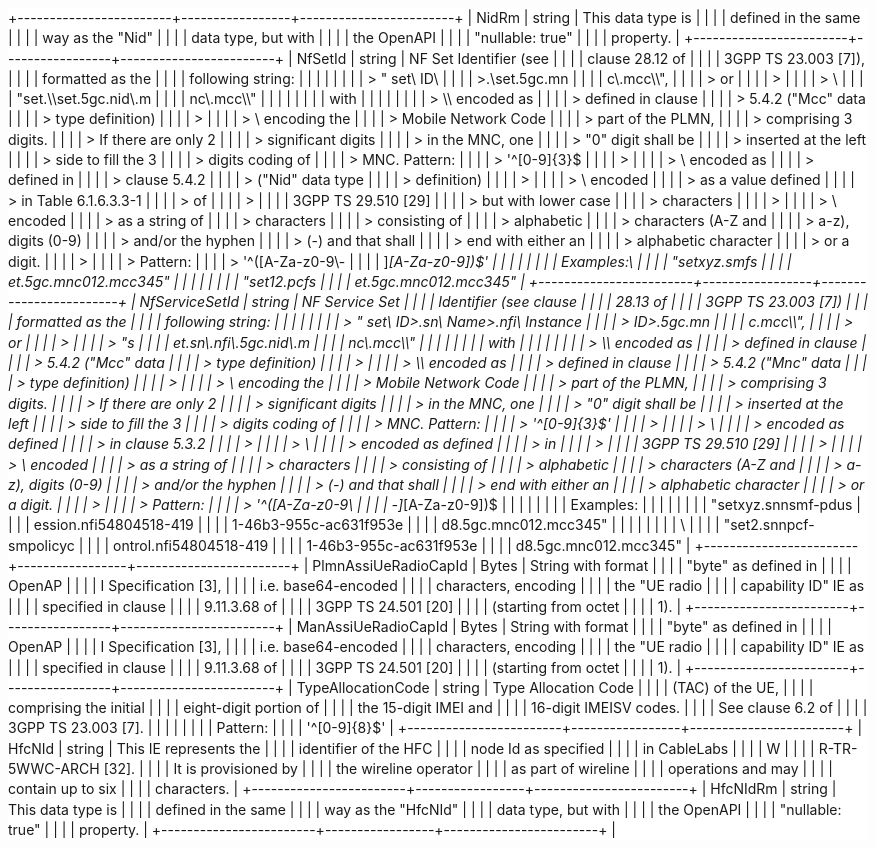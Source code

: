 +------------------------+-----------------+------------------------+ | NidRm | string | This data type is | | | | defined in the same | | | | way as the \"Nid\" | | | | data type, but with | | | | the OpenAPI | | | | \"nullable: true\" | | | | property. | +------------------------+-----------------+------------------------+ | NfSetId | string | NF Set Identifier (see | | | | clause 28.12 of | | | | 3GPP TS 23.003 [7]), | | | | formatted as the | | | | following string: | | | | | | | | > \" set\ ID\ | | | | >.\set.5gc.mn | | | | c\\\.mcc\\\\", | | | | > or | | | | > | | | | > \ | | | | "set\.\\\set.5gc.nid\\\.m | | | | nc\\\.mcc\\\\" | | | | | | | | with | | | | | | | | > \\\ encoded as | | | | > defined in clause | | | | > 5.4.2 (\"Mcc\" data | | | | > type definition) | | | | > | | | | > \ encoding the | | | | > Mobile Network Code | | | | > part of the PLMN, | | | | > comprising 3 digits. | | | | > If there are only 2 | | | | > significant digits | | | | > in the MNC, one | | | | > \"0\" digit shall be | | | | > inserted at the left | | | | > side to fill the 3 | | | | > digits coding of | | | | > MNC. Pattern: | | | | > \'\^[0-9]{3}\$ | | | | > | | | | > \ encoded as | | | | > defined in | | | | > clause 5.4.2 | | | | > (\"Nid\" data type | | | | > definition) | | | | > | | | | > \ encoded | | | | > as a value defined | | | | > in Table 6.1.6.3.3-1 | | | | > of | | | | > | | | | 3GPP TS 29.510 [29] | | | | > but with lower case | | | | > characters | | | | > | | | | > \ encoded | | | | > as a string of | | | | > characters | | | | > consisting of | | | | > alphabetic | | | | > characters (A-Z and | | | | > a-z), digits (0-9) | | | | > and/or the hyphen | | | | > (-) and that shall | | | | > end with either an | | | | > alphabetic character | | | | > or a digit. | | | | > | | | | > Pattern: | | | | > \'\^([A-Za-z0-9\\- | | | | ]*[A-Za-z0-9])\$\' | | | | | | | | Examples:\ | | | | \"setxyz.smfs | | | | et.5gc.mnc012.mcc345\" | | | | | | | | \"set12.pcfs | | | | et.5gc.mnc012.mcc345\" | +------------------------+-----------------+------------------------+ | NfServiceSetId | string | NF Service Set | | | | Identifier (see clause | | | | 28.13 of | | | | 3GPP TS 23.003 [7]) | | | | formatted as the | | | | following string: | | | | | | | | > \" set\ ID>.sn\ Name>.nfi\ Instance | | | | > ID>.5gc.mn | | | | c\.mcc\\\\", | | | | > or | | | | > | | | | > \"s | | | | et\.sn\\\.nfi\\\.5gc.nid\\\.m | | | | nc\\\.mcc\\\\" | | | | | | | | with | | | | | | | | > \\\ encoded as | | | | > defined in clause | | | | > 5.4.2 (\"Mcc\" data | | | | > type definition) | | | | > | | | | > \\\ encoded as | | | | > defined in clause | | | | > 5.4.2 (\"Mnc\" data | | | | > type definition) | | | | > | | | | > \ encoding the | | | | > Mobile Network Code | | | | > part of the PLMN, | | | | > comprising 3 digits. | | | | > If there are only 2 | | | | > significant digits | | | | > in the MNC, one | | | | > \"0\" digit shall be | | | | > inserted at the left | | | | > side to fill the 3 | | | | > digits coding of | | | | > MNC. Pattern: | | | | > \'\^[0-9]{3}\$\' | | | | > | | | | > \ | | | | > encoded as defined | | | | > in clause 5.3.2 | | | | > | | | | > \ | | | | > encoded as defined | | | | > in | | | | > | | | | 3GPP TS 29.510 [29] | | | | > | | | | > \ encoded | | | | > as a string of | | | | > characters | | | | > consisting of | | | | > alphabetic | | | | > characters (A-Z and | | | | > a-z), digits (0-9) | | | | > and/or the hyphen | | | | > (-) and that shall | | | | > end with either an | | | | > alphabetic character | | | | > or a digit. | | | | > | | | | > Pattern: | | | | > \'\^([A-Za-z0-9\ | | | | -]*[A-Za-z0-9])\$ | | | | | | | | Examples: | | | | | | | | \"setxyz.snnsmf-pdus | | | | ession.nfi54804518-419 | | | | 1-46b3-955c-ac631f953e | | | | d8.5gc.mnc012.mcc345\" | | | | | | | | \ | | | | "set2.snnpcf-smpolicyc | | | | ontrol.nfi54804518-419 | | | | 1-46b3-955c-ac631f953e | | | | d8.5gc.mnc012.mcc345\" | +------------------------+-----------------+------------------------+ | PlmnAssiUeRadioCapId | Bytes | String with format | | | | \"byte\" as defined in | | | | OpenAP | | | | I Specification [3], | | | | i.e. base64-encoded | | | | characters, encoding | | | | the \"UE radio | | | | capability ID\" IE as | | | | specified in clause | | | | 9.11.3.68 of | | | | 3GPP TS 24.501 [20] | | | | (starting from octet | | | | 1). | +------------------------+-----------------+------------------------+ | ManAssiUeRadioCapId | Bytes | String with format | | | | \"byte\" as defined in | | | | OpenAP | | | | I Specification [3], | | | | i.e. base64-encoded | | | | characters, encoding | | | | the \"UE radio | | | | capability ID\" IE as | | | | specified in clause | | | | 9.11.3.68 of | | | | 3GPP TS 24.501 [20] | | | | (starting from octet | | | | 1). | +------------------------+-----------------+------------------------+ | TypeAllocationCode | string | Type Allocation Code | | | | (TAC) of the UE, | | | | comprising the initial | | | | eight-digit portion of | | | | the 15-digit IMEI and | | | | 16-digit IMEISV codes. | | | | See clause 6.2 of | | | | 3GPP TS 23.003 [7]. | | | | | | | | Pattern: | | | | \'\^[0-9]{8}\$\' | +------------------------+-----------------+------------------------+ | HfcNId | string | This IE represents the | | | | identifier of the HFC | | | | node Id as specified | | | | in CableLabs | | | | W | | | | R-TR-5WWC-ARCH [32]. | | | | It is provisioned by | | | | the wireline operator | | | | as part of wireline | | | | operations and may | | | | contain up to six | | | | characters. | +------------------------+-----------------+------------------------+ | HfcNIdRm | string | This data type is | | | | defined in the same | | | | way as the \"HfcNId\" | | | | data type, but with | | | | the OpenAPI | | | | \"nullable: true\" | | | | property. | +------------------------+-----------------+------------------------+ |